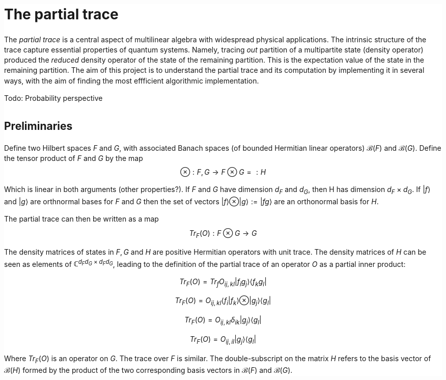 # The partial trace

The *partial trace* is a central aspect of multilinear algebra with widespread physical applications. The intrinsic structure of the trace capture essential properties of quantum systems. Namely, tracing *out* partition of a multipartite state (density operator) produced the *reduced* density operator of the state of the remaining partition. This is the expectation value of the state in the remaining partition. The aim of this project is to understand the partial trace and its computation by implementing it in several ways, with the aim of finding the most effficient algorithmic implementation.

Todo: Probability perspective

## Preliminaries

Define two Hilbert spaces $F$ and $G$, with associated Banach spaces (of bounded Hermitian linear operators) $\mathcal{B}(F)$ and $\mathcal{B}(G)$. Define the tensor product of $F$ and $G$ by the map
$$
\otimes: F, G \to  F \otimes G =: H
$$

Which is linear in both arguments (other properties?). If $F$ and $G$ have dimension $d_F$ and $d_G$, then H has dimension $d_F\times d_G$. If $|f\rangle$ and $|g\rangle$ are orthnormal bases for $F$ and $G$ then the set of vectors $|f\rangle\otimes|g\rangle := |fg\rangle$ are an orthonormal basis for $H$.

The partial trace can then be written as a map
$$
Tr_F (O): F\otimes G \to G
$$

The density matrices of states in $F,G$ and $H$ are positive Hermitian operators with unit trace. The density matrices of $H$ can be seen as elements of $\mathbb{C}^{d_F d_G \times d_F d_G}$, leading to the definition of the partial trace of an operator $O$ as a partial inner product:


$$
Tr_F (O) = Tr_f O_{ij,kl} |f_i g_j\rangle\langle f_k g_l|
$$

$$
Tr_F (O) =  O_{ij,kl} \langle f_i | f_k \rangle\otimes |g_j\rangle\langle g_l|
$$

$$
Tr_F (O) =  O_{ij,kl} \delta_{ik}  |g_j\rangle\langle g_l|
$$

$$
Tr_F (O) =  O_{ij,il}  |g_j\rangle\langle g_l|
$$

Where $Tr_F (O)$ is an operator on $G$. The trace over $F$ is similar. The double-subscript on the matrix $H$ refers to the basis vector of $\mathcal{B}(H)$ formed by the product of the two corresponding basis vectors in $\mathcal{B}(F)$ and $\mathcal{B}(G)$.  
